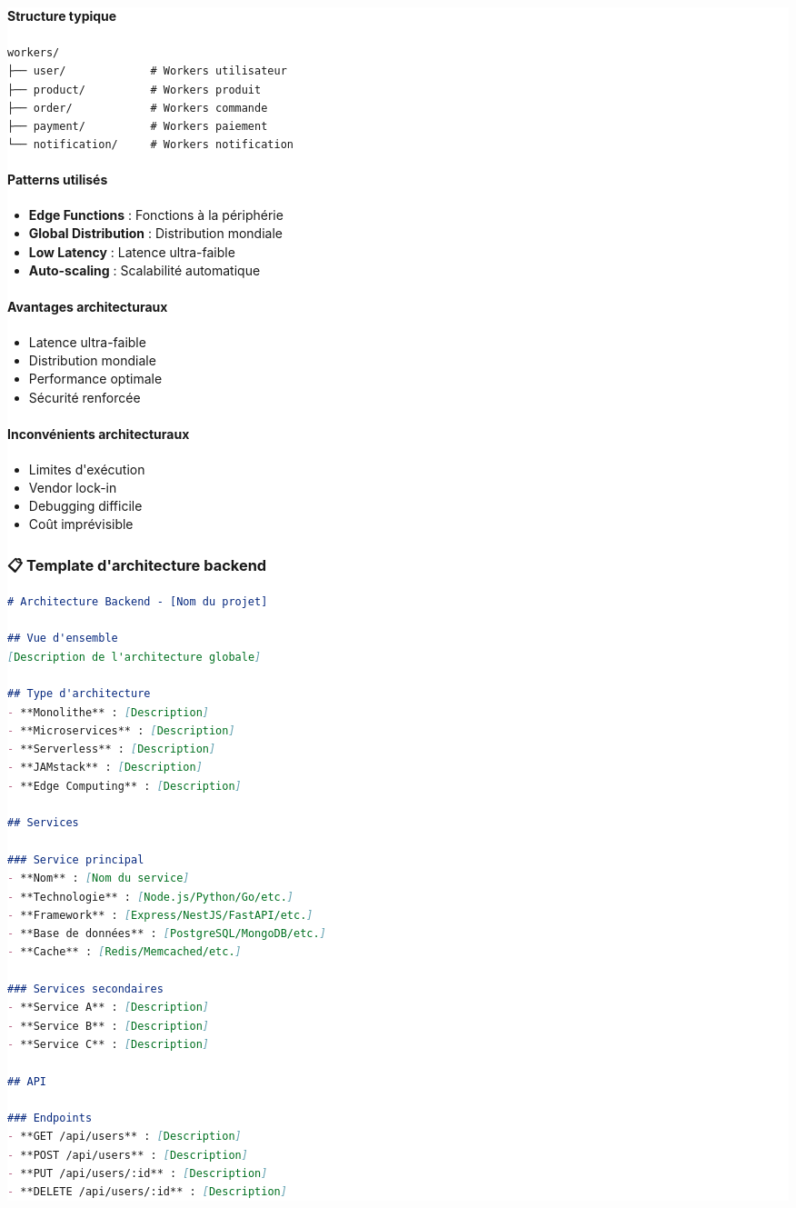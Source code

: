 #### Structure typique
```
workers/
├── user/             # Workers utilisateur
├── product/          # Workers produit
├── order/            # Workers commande
├── payment/          # Workers paiement
└── notification/     # Workers notification
```

#### Patterns utilisés
- **Edge Functions** : Fonctions à la périphérie
- **Global Distribution** : Distribution mondiale
- **Low Latency** : Latence ultra-faible
- **Auto-scaling** : Scalabilité automatique

#### Avantages architecturaux
- Latence ultra-faible
- Distribution mondiale
- Performance optimale
- Sécurité renforcée

#### Inconvénients architecturaux
- Limites d'exécution
- Vendor lock-in
- Debugging difficile
- Coût imprévisible

### 📋 Template d'architecture backend

```markdown
# Architecture Backend - [Nom du projet]

## Vue d'ensemble
[Description de l'architecture globale]

## Type d'architecture
- **Monolithe** : [Description]
- **Microservices** : [Description]
- **Serverless** : [Description]
- **JAMstack** : [Description]
- **Edge Computing** : [Description]

## Services

### Service principal
- **Nom** : [Nom du service]
- **Technologie** : [Node.js/Python/Go/etc.]
- **Framework** : [Express/NestJS/FastAPI/etc.]
- **Base de données** : [PostgreSQL/MongoDB/etc.]
- **Cache** : [Redis/Memcached/etc.]

### Services secondaires
- **Service A** : [Description]
- **Service B** : [Description]
- **Service C** : [Description]

## API

### Endpoints
- **GET /api/users** : [Description]
- **POST /api/users** : [Description]
- **PUT /api/users/:id** : [Description]
- **DELETE /api/users/:id** : [Description]
```